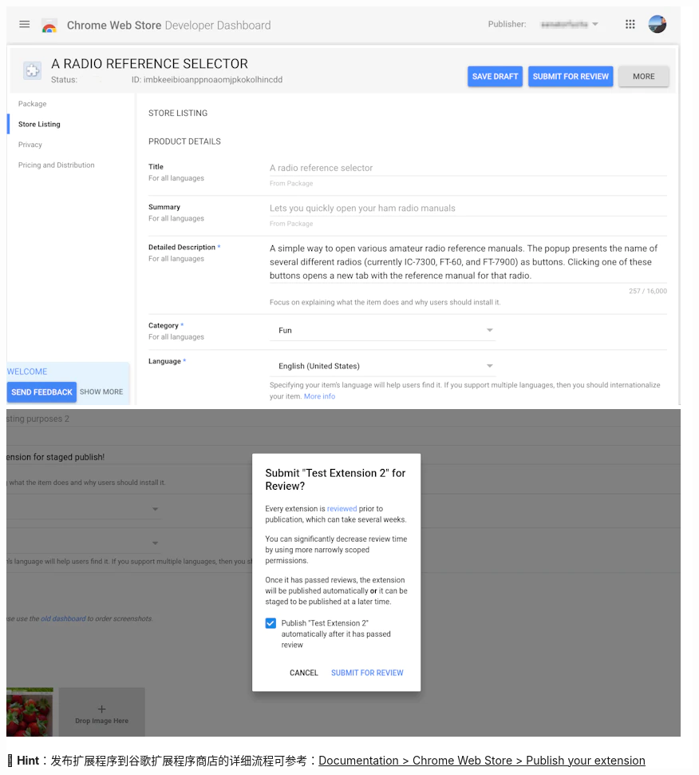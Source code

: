 ![](./%E6%B5%8F%E8%A7%88%E5%99%A8%E6%89%A9%E5%B1%95%E7%A8%8B%E5%BA%8F/g06GNVoineSSnxt4N6Fy.webp)
![](./%E6%B5%8F%E8%A7%88%E5%99%A8%E6%89%A9%E5%B1%95%E7%A8%8B%E5%BA%8F/BiZituXHHZ74SIkwc3q7.webp)

📝 **Hint**：发布扩展程序到谷歌扩展程序商店的详细流程可参考：[Documentation > Chrome Web Store > Publish your extension](https://developer.chrome.com/docs/webstore/publish/)
